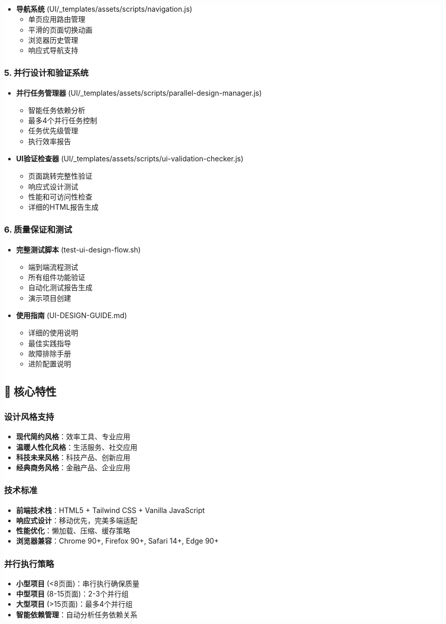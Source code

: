 - **导航系统** (UI/_templates/assets/scripts/navigation.js)
  - 单页应用路由管理
  - 平滑的页面切换动画
  - 浏览器历史管理
  - 响应式导航支持

### 5. 并行设计和验证系统
- **并行任务管理器** (UI/_templates/assets/scripts/parallel-design-manager.js)
  - 智能任务依赖分析
  - 最多4个并行任务控制
  - 任务优先级管理
  - 执行效率报告

- **UI验证检查器** (UI/_templates/assets/scripts/ui-validation-checker.js)
  - 页面跳转完整性验证
  - 响应式设计测试
  - 性能和可访问性检查
  - 详细的HTML报告生成

### 6. 质量保证和测试
- **完整测试脚本** (test-ui-design-flow.sh)
  - 端到端流程测试
  - 所有组件功能验证
  - 自动化测试报告生成
  - 演示项目创建

- **使用指南** (UI-DESIGN-GUIDE.md)
  - 详细的使用说明
  - 最佳实践指导
  - 故障排除手册
  - 进阶配置说明

## 🚀 核心特性

### 设计风格支持
- **现代简约风格**：效率工具、专业应用
- **温暖人性化风格**：生活服务、社交应用
- **科技未来风格**：科技产品、创新应用
- **经典商务风格**：金融产品、企业应用

### 技术标准
- **前端技术栈**：HTML5 + Tailwind CSS + Vanilla JavaScript
- **响应式设计**：移动优先，完美多端适配
- **性能优化**：懒加载、压缩、缓存策略
- **浏览器兼容**：Chrome 90+, Firefox 90+, Safari 14+, Edge 90+

### 并行执行策略
- **小型项目** (<8页面)：串行执行确保质量
- **中型项目** (8-15页面)：2-3个并行组
- **大型项目** (>15页面)：最多4个并行组
- **智能依赖管理**：自动分析任务依赖关系
